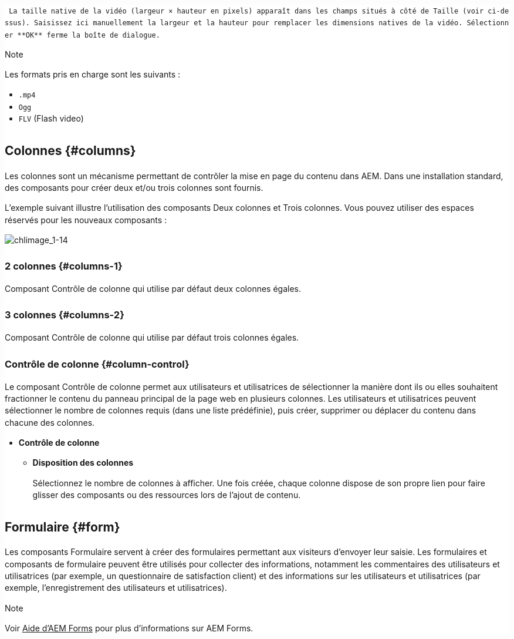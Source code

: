      La taille native de la vidéo (largeur × hauteur en pixels) apparaît dans les champs situés à côté de Taille (voir ci-dessus). Saisissez ici manuellement la largeur et la hauteur pour remplacer les dimensions natives de la vidéo. Sélectionner **OK** ferme la boîte de dialogue.

>[!NOTE]
>
Les formats pris en charge sont les suivants :
>
* `.mp4`
* `Ogg`
* `FLV` (Flash video)
>

## Colonnes {#columns}

Les colonnes sont un mécanisme permettant de contrôler la mise en page du contenu dans AEM. Dans une installation standard, des composants pour créer deux et/ou trois colonnes sont fournis.

L’exemple suivant illustre l’utilisation des composants Deux colonnes et Trois colonnes. Vous pouvez utiliser des espaces réservés pour les nouveaux composants :

![chlimage_1-14](assets/chlimage_1-14.png)

### 2 colonnes {#columns-1}

Composant Contrôle de colonne qui utilise par défaut deux colonnes égales.

### 3 colonnes {#columns-2}

Composant Contrôle de colonne qui utilise par défaut trois colonnes égales.

### Contrôle de colonne {#column-control}

Le composant Contrôle de colonne permet aux utilisateurs et utilisatrices de sélectionner la manière dont ils ou elles souhaitent fractionner le contenu du panneau principal de la page web en plusieurs colonnes. Les utilisateurs et utilisatrices peuvent sélectionner le nombre de colonnes requis (dans une liste prédéfinie), puis créer, supprimer ou déplacer du contenu dans chacune des colonnes.

* **Contrôle de colonne**

   * **Disposition des colonnes**

     Sélectionnez le nombre de colonnes à afficher. Une fois créée, chaque colonne dispose de son propre lien pour faire glisser des composants ou des ressources lors de l’ajout de contenu.

## Formulaire {#form}

Les composants Formulaire servent à créer des formulaires permettant aux visiteurs d’envoyer leur saisie. Les formulaires et composants de formulaire peuvent être utilisés pour collecter des informations, notamment les commentaires des utilisateurs et utilisatrices (par exemple, un questionnaire de satisfaction client) et des informations sur les utilisateurs et utilisatrices (par exemple, l’enregistrement des utilisateurs et utilisatrices).

>[!NOTE]
>
Voir [Aide d’AEM Forms](/help/forms/using/introduction-aem-forms.md) pour plus d’informations sur AEM Forms.
